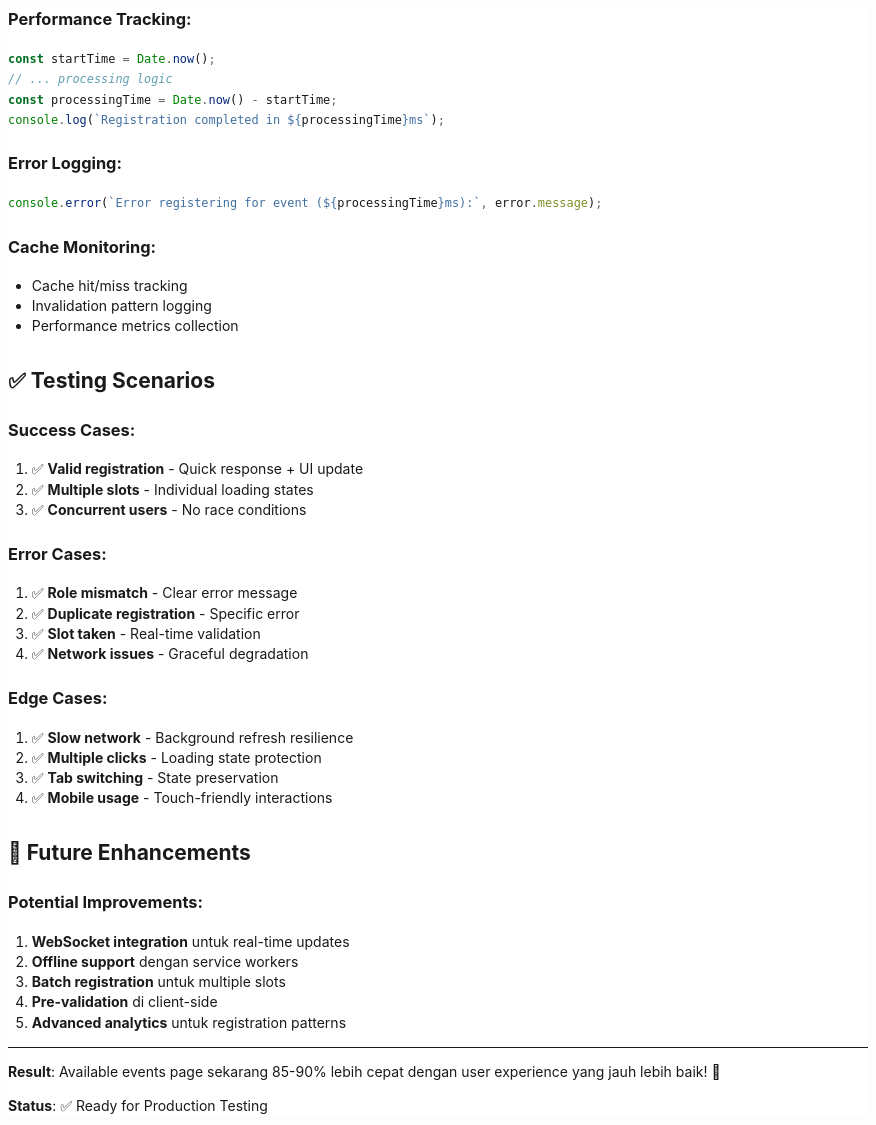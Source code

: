 ### **Performance Tracking**:
```typescript
const startTime = Date.now();
// ... processing logic
const processingTime = Date.now() - startTime;
console.log(`Registration completed in ${processingTime}ms`);
```

### **Error Logging**:
```typescript
console.error(`Error registering for event (${processingTime}ms):`, error.message);
```

### **Cache Monitoring**:
- Cache hit/miss tracking
- Invalidation pattern logging
- Performance metrics collection

## ✅ Testing Scenarios

### **Success Cases**:
1. ✅ **Valid registration** - Quick response + UI update
2. ✅ **Multiple slots** - Individual loading states
3. ✅ **Concurrent users** - No race conditions

### **Error Cases**:
1. ✅ **Role mismatch** - Clear error message
2. ✅ **Duplicate registration** - Specific error
3. ✅ **Slot taken** - Real-time validation
4. ✅ **Network issues** - Graceful degradation

### **Edge Cases**:
1. ✅ **Slow network** - Background refresh resilience
2. ✅ **Multiple clicks** - Loading state protection
3. ✅ **Tab switching** - State preservation
4. ✅ **Mobile usage** - Touch-friendly interactions

## 🚀 Future Enhancements

### **Potential Improvements**:
1. **WebSocket integration** untuk real-time updates
2. **Offline support** dengan service workers
3. **Batch registration** untuk multiple slots
4. **Pre-validation** di client-side
5. **Advanced analytics** untuk registration patterns

---

**Result**: Available events page sekarang 85-90% lebih cepat dengan user experience yang jauh lebih baik! 🎉

**Status**: ✅ Ready for Production Testing